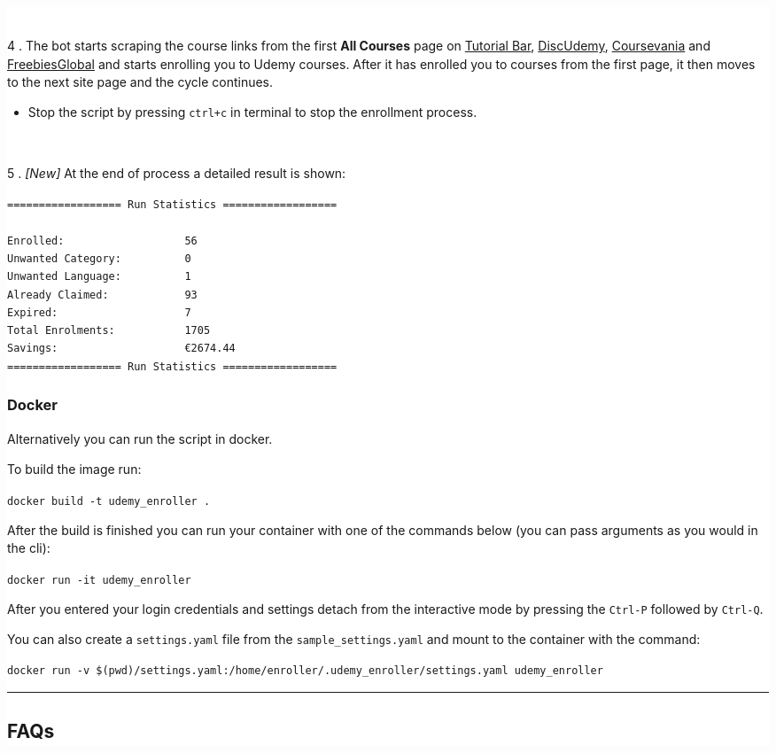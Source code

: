 <br/>

4 . The bot starts scraping the course links from the first **All Courses** page
on [Tutorial Bar](https://www.tutorialbar.com/all-courses/page/1), [DiscUdemy](https://www.discudemy.com/all), [Coursevania](https://coursevania.com) and [FreebiesGlobal](https://freebiesglobal.com) and starts
enrolling you to Udemy courses. After it has enrolled you to courses from the
first page, it then moves to the next site page and the cycle continues.

-   Stop the script by pressing `ctrl+c` in terminal to stop the enrollment process. 

<br/>

5 . *[New]* At the end of process a detailed result is shown:

```
================== Run Statistics ==================

Enrolled:                   56
Unwanted Category:          0
Unwanted Language:          1
Already Claimed:            93
Expired:                    7
Total Enrolments:           1705
Savings:                    €2674.44
================== Run Statistics ==================
```

### Docker

Alternatively you can run the script in docker.

To build the image run:

```
docker build -t udemy_enroller .
```

After the build is finished you can run your container with one of the commands below (you can pass arguments as you would in the cli):

```
docker run -it udemy_enroller 
```

After you entered your login credentials and settings detach from the interactive mode by pressing the `Ctrl-P` followed by `Ctrl-Q`.

You can also create a `settings.yaml` file from the `sample_settings.yaml` and mount to the container with the command:

```
docker run -v $(pwd)/settings.yaml:/home/enroller/.udemy_enroller/settings.yaml udemy_enroller 
```



---

## FAQs
